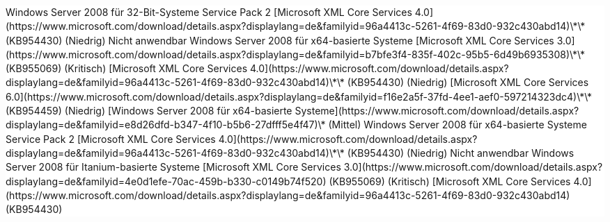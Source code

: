 <tr>
<td style="border:1px solid black;">
Windows Server 2008 für 32-Bit-Systeme Service Pack 2
</td>
<td style="border:1px solid black;">
[Microsoft XML Core Services 4.0](https://www.microsoft.com/download/details.aspx?displaylang=de&familyid=96a4413c-5261-4f69-83d0-932c430abd14)\*\*  
(KB954430)  
(Niedrig)
</td>
<td style="border:1px solid black;">
Nicht anwendbar
</td>
</tr>
<tr class="alternateRow">
<td style="border:1px solid black;">
Windows Server 2008 für x64-basierte Systeme
</td>
<td style="border:1px solid black;">
[Microsoft XML Core Services 3.0](https://www.microsoft.com/download/details.aspx?displaylang=de&familyid=b7bfe3f4-835f-402c-95b5-6d49b6935308)\*\*  
(KB955069)  
(Kritisch)  
[Microsoft XML Core Services 4.0](https://www.microsoft.com/download/details.aspx?displaylang=de&familyid=96a4413c-5261-4f69-83d0-932c430abd14)\*\*  
(KB954430)  
(Niedrig)  
[Microsoft XML Core Services 6.0](https://www.microsoft.com/download/details.aspx?displaylang=de&familyid=f16e2a5f-37fd-4ee1-aef0-597214323dc4)\*\*  
(KB954459)  
(Niedrig)
</td>
<td style="border:1px solid black;">
[Windows Server 2008 für x64-basierte Systeme](https://www.microsoft.com/download/details.aspx?displaylang=de&familyid=e8d26dfd-b347-4f10-b5b6-27dfff5e4f47)\*  
(Mittel)
</td>
</tr>
<tr>
<td style="border:1px solid black;">
Windows Server 2008 für x64-basierte Systeme Service Pack 2
</td>
<td style="border:1px solid black;">
[Microsoft XML Core Services 4.0](https://www.microsoft.com/download/details.aspx?displaylang=de&familyid=96a4413c-5261-4f69-83d0-932c430abd14)\*\*  
(KB954430)  
(Niedrig)
</td>
<td style="border:1px solid black;">
Nicht anwendbar
</td>
</tr>
<tr class="alternateRow">
<td style="border:1px solid black;">
Windows Server 2008 für Itanium-basierte Systeme
</td>
<td style="border:1px solid black;">
[Microsoft XML Core Services 3.0](https://www.microsoft.com/download/details.aspx?displaylang=de&familyid=4e0d1efe-70ac-459b-b330-c0149b74f520)  
(KB955069)  
(Kritisch)  
[Microsoft XML Core Services 4.0](https://www.microsoft.com/download/details.aspx?displaylang=de&familyid=96a4413c-5261-4f69-83d0-932c430abd14)  
(KB954430)  
